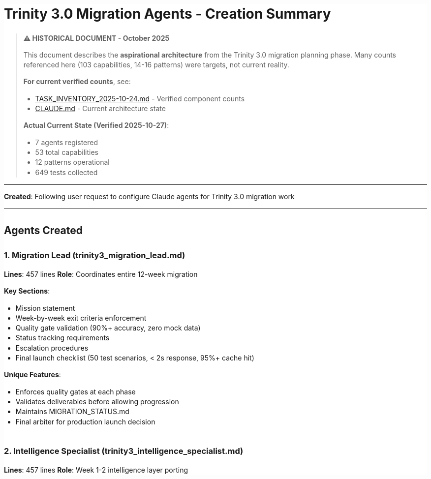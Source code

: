 # Trinity 3.0 Migration Agents - Creation Summary

> **⚠️ HISTORICAL DOCUMENT - October 2025**
>
> This document describes the **aspirational architecture** from the Trinity 3.0 migration planning phase.
> Many counts referenced here (103 capabilities, 14-16 patterns) were targets, not current reality.
>
> **For current verified counts**, see:
> - [TASK_INVENTORY_2025-10-24.md](../.ops/TASK_INVENTORY_2025-10-24.md) - Verified component counts
> - [CLAUDE.md](../CLAUDE.md) - Current architecture state
>
> **Actual Current State (Verified 2025-10-27)**:
> - 7 agents registered
> - 53 total capabilities
> - 12 patterns operational
> - 649 tests collected

---

**Created**: Following user request to configure Claude agents for Trinity 3.0 migration work

---

## Agents Created

### 1. **Migration Lead** (trinity3_migration_lead.md)
**Lines**: 457 lines
**Role**: Coordinates entire 12-week migration

**Key Sections**:
- Mission statement
- Week-by-week exit criteria enforcement
- Quality gate validation (90%+ accuracy, zero mock data)
- Status tracking requirements
- Escalation procedures
- Final launch checklist (50 test scenarios, < 2s response, 95%+ cache hit)

**Unique Features**:
- Enforces quality gates at each phase
- Validates deliverables before allowing progression
- Maintains MIGRATION_STATUS.md
- Final arbiter for production launch decision

---

### 2. **Intelligence Specialist** (trinity3_intelligence_specialist.md)
**Lines**: 457 lines
**Role**: Week 1-2 intelligence layer porting
